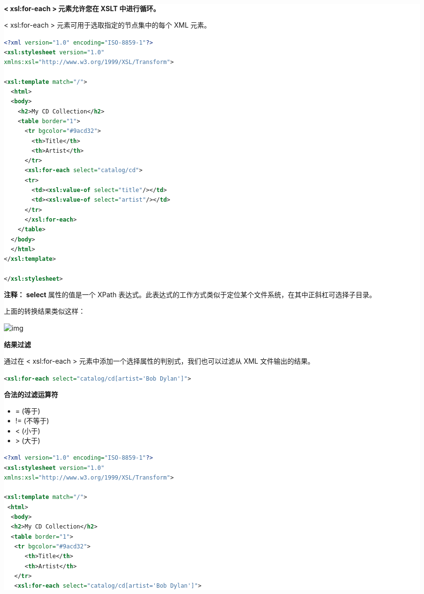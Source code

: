 **< xsl:for-each > 元素允许您在 XSLT 中进行循环。**

< xsl:for-each > 元素可用于选取指定的节点集中的每个 XML 元素。

```xml
<?xml version="1.0" encoding="ISO-8859-1"?>
<xsl:stylesheet version="1.0"
xmlns:xsl="http://www.w3.org/1999/XSL/Transform">

<xsl:template match="/">
  <html>
  <body>
    <h2>My CD Collection</h2>
    <table border="1">
      <tr bgcolor="#9acd32">
        <th>Title</th>
        <th>Artist</th>
      </tr>
      <xsl:for-each select="catalog/cd">
      <tr>
        <td><xsl:value-of select="title"/></td>
        <td><xsl:value-of select="artist"/></td>
      </tr>
      </xsl:for-each>
    </table>
  </body>
  </html>
</xsl:template>

</xsl:stylesheet>
```

**注释：**   **select** 属性的值是一个 XPath 表达式。此表达式的工作方式类似于定位某个文件系统，在其中正斜杠可选择子目录。

上面的转换结果类似这样：

![img](https://www.w3school.com.cn/xsl/i/xsl_for_each_01.gif)



**结果过滤**

通过在 < xsl:for-each > 元素中添加一个选择属性的判别式，我们也可以过滤从 XML 文件输出的结果。

```xml
<xsl:for-each select="catalog/cd[artist='Bob Dylan']">
```

**合法的过滤运算符**

- = (等于)
- != (不等于)
- &lt; (小于)
- &gt; (大于)

```xml
<?xml version="1.0" encoding="ISO-8859-1"?>
<xsl:stylesheet version="1.0"
xmlns:xsl="http://www.w3.org/1999/XSL/Transform">

<xsl:template match="/">
 <html>
  <body>
  <h2>My CD Collection</h2>
  <table border="1">
   <tr bgcolor="#9acd32">
      <th>Title</th>
      <th>Artist</th>
   </tr>
   <xsl:for-each select="catalog/cd[artist='Bob Dylan']">
```
